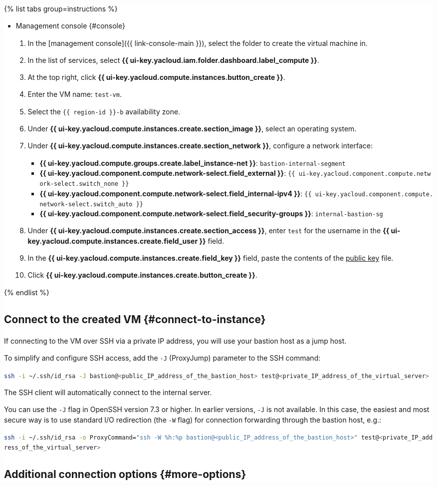 {% list tabs group=instructions %}

- Management console {#console}

   1. In the [management console]({{ link-console-main }}), select the folder to create the virtual machine in.
   1. In the list of services, select **{{ ui-key.yacloud.iam.folder.dashboard.label_compute }}**.
   1. At the top right, click **{{ ui-key.yacloud.compute.instances.button_create }}**.
   1. Enter the VM name: `test-vm`.
   1. Select the `{{ region-id }}-b` availability zone.
   1. Under **{{ ui-key.yacloud.compute.instances.create.section_image }}**, select an operating system.
   1. Under **{{ ui-key.yacloud.compute.instances.create.section_network }}**, configure a network interface:

      * **{{ ui-key.yacloud.compute.groups.create.label_instance-net }}**: `bastion-internal-segment`
      * **{{ ui-key.yacloud.component.compute.network-select.field_external }}**: `{{ ui-key.yacloud.component.compute.network-select.switch_none }}`
      * **{{ ui-key.yacloud.component.compute.network-select.field_internal-ipv4 }}**: `{{ ui-key.yacloud.component.compute.network-select.switch_auto }}`
      * **{{ ui-key.yacloud.component.compute.network-select.field_security-groups }}**: `internal-bastion-sg`

   1. Under **{{ ui-key.yacloud.compute.instances.create.section_access }}**, enter `test` for the username in the **{{ ui-key.yacloud.compute.instances.create.field_user }}** field.
   1. In the **{{ ui-key.yacloud.compute.instances.create.field_key }}** field, paste the contents of the [public key](../../compute/operations/vm-connect/ssh.md#creating-ssh-keys) file.
   1. Click **{{ ui-key.yacloud.compute.instances.create.button_create }}**.

{% endlist %}

## Connect to the created VM {#connect-to-instance}

If connecting to the VM over SSH via a private IP address, you will use your bastion host as a jump host.

To simplify and configure SSH access, add the `-J` (ProxyJump) parameter to the SSH command:

```bash
ssh -i ~/.ssh/id_rsa -J bastion@<public_IP_address_of_the_bastion_host> test@<private_IP_address_of_the_virtual_server>
```

The SSH client will automatically connect to the internal server.

You can use the `-J` flag in OpenSSH version 7.3 or higher. In earlier versions, `-J` is not available. In this case, the easiest and most secure way is to use standard I/O redirection (the `-W` flag) for connection forwarding through the bastion host, e.g.:

```bash
ssh -i ~/.ssh/id_rsa -o ProxyCommand="ssh -W %h:%p bastion@<public_IP_address_of_the_bastion_host>" test@<private_IP_address_of_the_virtual_server>
```

## Additional connection options {#more-options}
